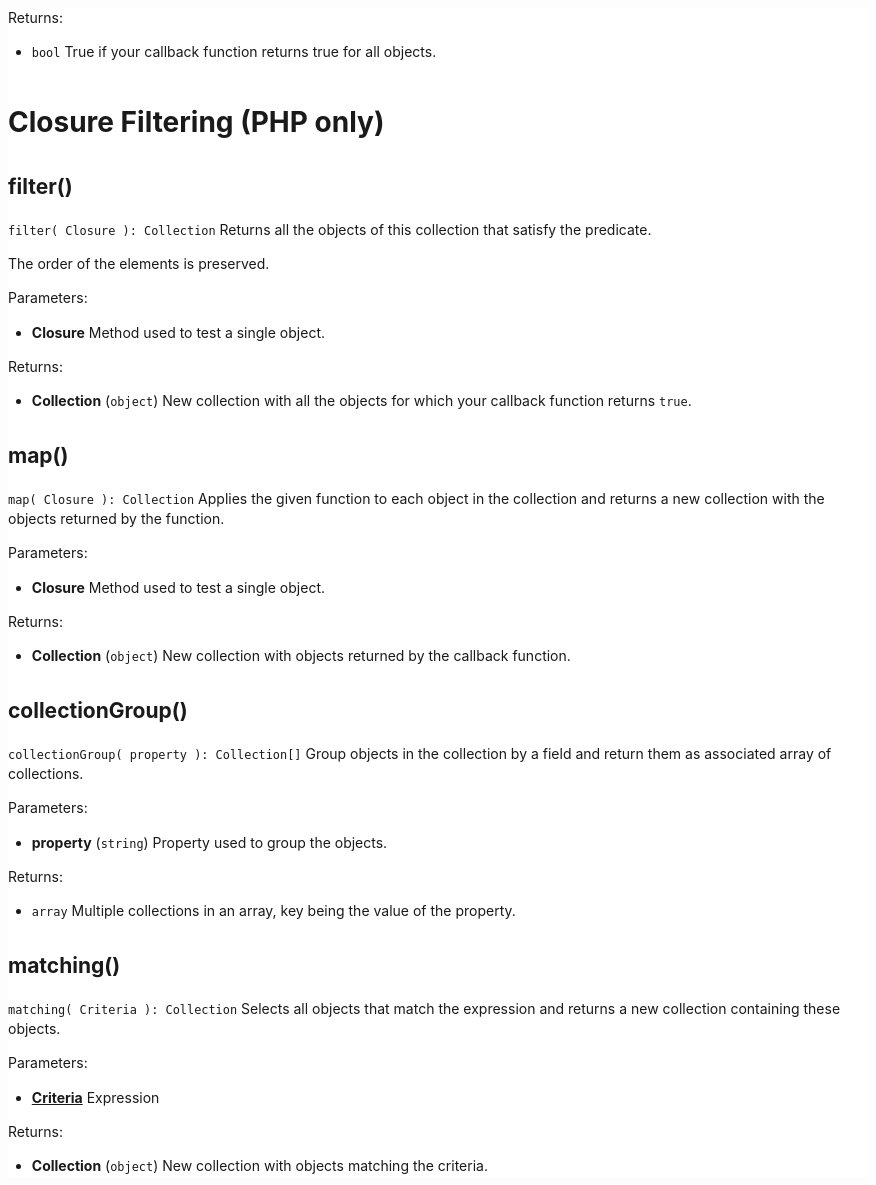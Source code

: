 Returns:
- `bool` True if your callback function returns true for all objects.

# Closure Filtering (PHP only)

## filter()

`filter( Closure ): Collection` Returns all the objects of this collection that satisfy the predicate.

The order of the elements is preserved.

Parameters:
- **Closure** Method used to test a single object.

Returns:
- **Collection** (`object`) New collection with all the objects for which your callback function returns `true`.

## map()

`map( Closure ): Collection` Applies the given function to each object in the collection and returns a new collection with the objects returned by the function.

Parameters:
- **Closure** Method used to test a single object.

Returns:
- **Collection** (`object`) New collection with objects returned by the callback function.


## collectionGroup()

`collectionGroup( property ): Collection[]` Group objects in the collection by a field and return them as associated array of collections.

Parameters:
- **property** (`string`) Property used to group the objects.

Returns:
- `array` Multiple collections in an array, key being the value of the property.

## matching()

`matching( Criteria ): Collection` Selects all objects that match the expression and returns a new collection containing these objects.

Parameters:
- **[Criteria](https://www.doctrine-project.org/projects/doctrine-collections/en/1.6/expression-builder.html#expression-builder)** Expression

Returns:
- **Collection** (`object`) New collection with objects matching the criteria.
